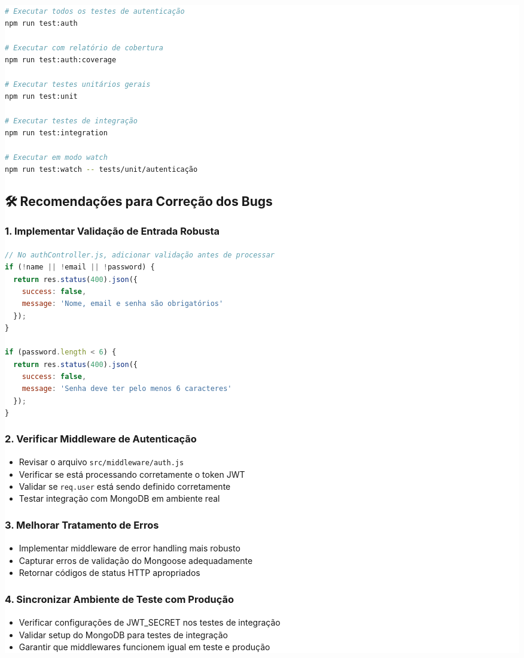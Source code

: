 ```bash
# Executar todos os testes de autenticação
npm run test:auth

# Executar com relatório de cobertura  
npm run test:auth:coverage

# Executar testes unitários gerais
npm run test:unit

# Executar testes de integração
npm run test:integration

# Executar em modo watch
npm run test:watch -- tests/unit/autenticação
```

## 🛠️ **Recomendações para Correção dos Bugs**

### **1. Implementar Validação de Entrada Robusta**
```javascript
// No authController.js, adicionar validação antes de processar
if (!name || !email || !password) {
  return res.status(400).json({
    success: false,
    message: 'Nome, email e senha são obrigatórios'
  });
}

if (password.length < 6) {
  return res.status(400).json({
    success: false,
    message: 'Senha deve ter pelo menos 6 caracteres'
  });
}
```

### **2. Verificar Middleware de Autenticação**
- Revisar o arquivo `src/middleware/auth.js`
- Verificar se está processando corretamente o token JWT
- Validar se `req.user` está sendo definido corretamente
- Testar integração com MongoDB em ambiente real

### **3. Melhorar Tratamento de Erros**
- Implementar middleware de error handling mais robusto
- Capturar erros de validação do Mongoose adequadamente
- Retornar códigos de status HTTP apropriados

### **4. Sincronizar Ambiente de Teste com Produção**
- Verificar configurações de JWT_SECRET nos testes de integração
- Validar setup do MongoDB para testes de integração
- Garantir que middlewares funcionem igual em teste e produção
